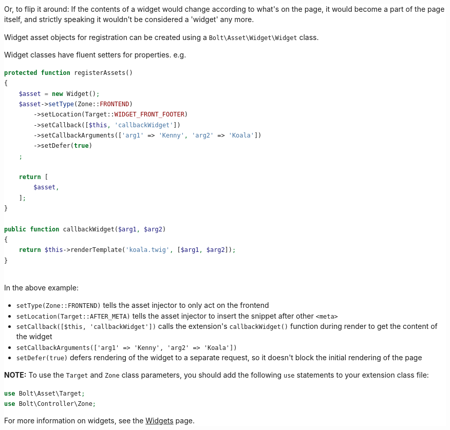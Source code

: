 Or, to flip it around: If the contents of a widget would change according to 
what's on the page, it would become a part of the page itself, and strictly 
speaking it wouldn't be considered a 'widget' any more.

Widget asset objects for registration can be created using a `Bolt\Asset\Widget\Widget`
class. 

Widget classes have fluent setters for properties. e.g.
 
```php
protected function registerAssets()
{
    $asset = new Widget();
    $asset->setType(Zone::FRONTEND)
        ->setLocation(Target::WIDGET_FRONT_FOOTER)
        ->setCallback([$this, 'callbackWidget'])
        ->setCallbackArguments(['arg1' => 'Kenny', 'arg2' => 'Koala'])
        ->setDefer(true)
    ;

    return [
        $asset,
    ];
}

public function callbackWidget($arg1, $arg2)
{
    return $this->renderTemplate('koala.twig', [$arg1, $arg2]);
}
                
```  

In the above example:
  * `setType(Zone::FRONTEND)` tells the asset injector to only act on the frontend
  * `setLocation(Target::AFTER_META)` tells the asset injector to insert the snippet after other `<meta>`
  * `setCallback([$this, 'callbackWidget'])` calls the extension's `callbackWidget()` function during render to get the content of the widget
  * `setCallbackArguments(['arg1' => 'Kenny', 'arg2' => 'Koala'])`
  * `setDefer(true)` defers rendering of the widget to a separate request, so it doesn't block the initial rendering of the page 

**NOTE:** To use the `Target` and `Zone` class parameters, you should add the 
following `use` statements to your extension class file:

```php
use Bolt\Asset\Target;
use Bolt\Controller\Zone;
```

For more information on widgets, see the [Widgets]() page.
